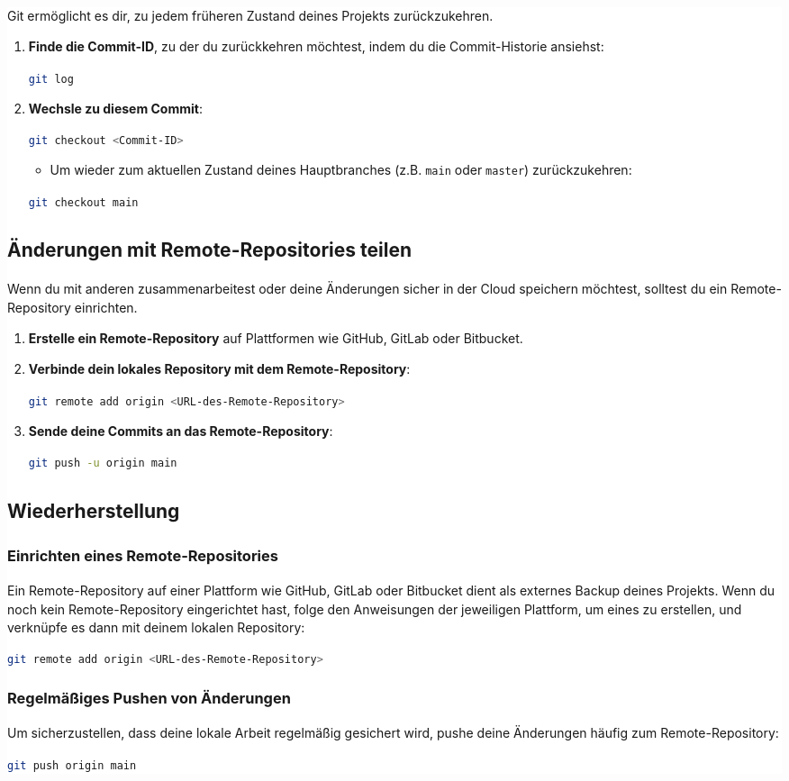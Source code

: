 Git ermöglicht es dir, zu jedem früheren Zustand deines Projekts zurückzukehren.

1. **Finde die Commit-ID**, zu der du zurückkehren möchtest, indem du die Commit-Historie ansiehst:

    ```bash
    git log
    ```

2. **Wechsle zu diesem Commit**:

    ```bash
    git checkout <Commit-ID>
    ```

    - Um wieder zum aktuellen Zustand deines Hauptbranches (z.B. `main` oder `master`) zurückzukehren:

    ```bash
    git checkout main
    ```

## Änderungen mit Remote-Repositories teilen

Wenn du mit anderen zusammenarbeitest oder deine Änderungen sicher in der Cloud speichern möchtest, solltest du ein Remote-Repository einrichten.

1. **Erstelle ein Remote-Repository** auf Plattformen wie GitHub, GitLab oder Bitbucket.

2. **Verbinde dein lokales Repository mit dem Remote-Repository**:

    ```bash
    git remote add origin <URL-des-Remote-Repository>
    ```

3. **Sende deine Commits an das Remote-Repository**:

    ```bash
    git push -u origin main
    ```

## Wiederherstellung

### Einrichten eines Remote-Repositories

Ein Remote-Repository auf einer Plattform wie GitHub, GitLab oder Bitbucket dient als externes Backup deines Projekts. Wenn du noch kein Remote-Repository eingerichtet hast, folge den Anweisungen der jeweiligen Plattform, um eines zu erstellen, und verknüpfe es dann mit deinem lokalen Repository:

```bash
git remote add origin <URL-des-Remote-Repository>
```

### Regelmäßiges Pushen von Änderungen

Um sicherzustellen, dass deine lokale Arbeit regelmäßig gesichert wird, pushe deine Änderungen häufig zum Remote-Repository:

```bash
git push origin main
```
